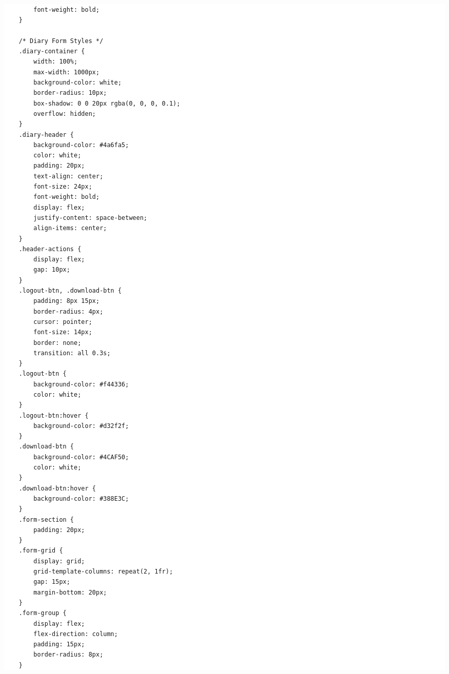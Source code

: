             font-weight: bold;
        }

        /* Diary Form Styles */
        .diary-container {
            width: 100%;
            max-width: 1000px;
            background-color: white;
            border-radius: 10px;
            box-shadow: 0 0 20px rgba(0, 0, 0, 0.1);
            overflow: hidden;
        }
        .diary-header {
            background-color: #4a6fa5;
            color: white;
            padding: 20px;
            text-align: center;
            font-size: 24px;
            font-weight: bold;
            display: flex;
            justify-content: space-between;
            align-items: center;
        }
        .header-actions {
            display: flex;
            gap: 10px;
        }
        .logout-btn, .download-btn {
            padding: 8px 15px;
            border-radius: 4px;
            cursor: pointer;
            font-size: 14px;
            border: none;
            transition: all 0.3s;
        }
        .logout-btn {
            background-color: #f44336;
            color: white;
        }
        .logout-btn:hover {
            background-color: #d32f2f;
        }
        .download-btn {
            background-color: #4CAF50;
            color: white;
        }
        .download-btn:hover {
            background-color: #388E3C;
        }
        .form-section {
            padding: 20px;
        }
        .form-grid {
            display: grid;
            grid-template-columns: repeat(2, 1fr);
            gap: 15px;
            margin-bottom: 20px;
        }
        .form-group {
            display: flex;
            flex-direction: column;
            padding: 15px;
            border-radius: 8px;
        }